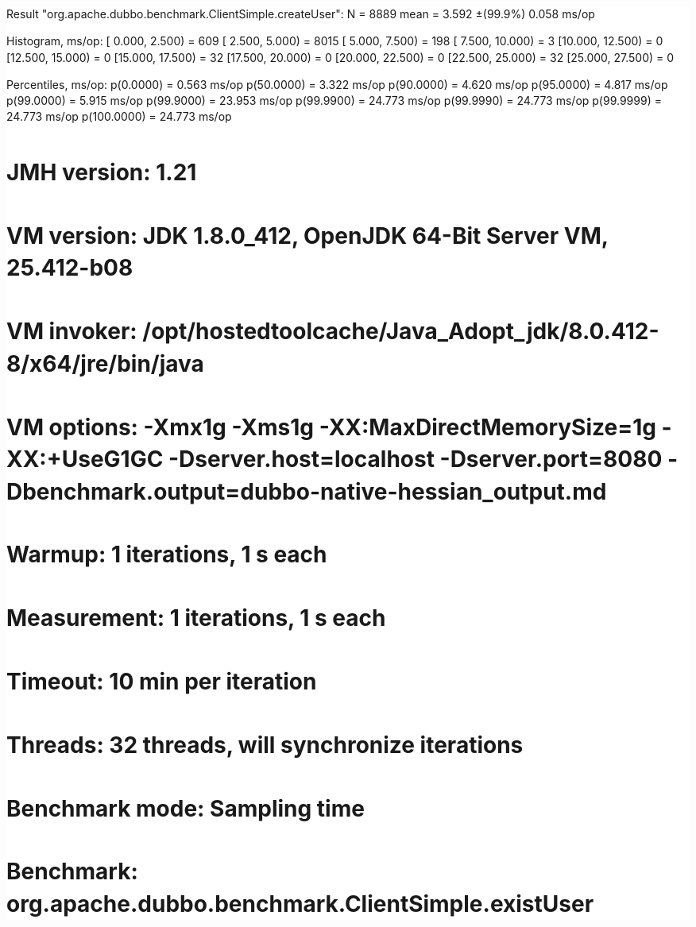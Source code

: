 

Result "org.apache.dubbo.benchmark.ClientSimple.createUser":
  N = 8889
  mean =      3.592 ±(99.9%) 0.058 ms/op

  Histogram, ms/op:
    [ 0.000,  2.500) = 609 
    [ 2.500,  5.000) = 8015 
    [ 5.000,  7.500) = 198 
    [ 7.500, 10.000) = 3 
    [10.000, 12.500) = 0 
    [12.500, 15.000) = 0 
    [15.000, 17.500) = 32 
    [17.500, 20.000) = 0 
    [20.000, 22.500) = 0 
    [22.500, 25.000) = 32 
    [25.000, 27.500) = 0 

  Percentiles, ms/op:
      p(0.0000) =      0.563 ms/op
     p(50.0000) =      3.322 ms/op
     p(90.0000) =      4.620 ms/op
     p(95.0000) =      4.817 ms/op
     p(99.0000) =      5.915 ms/op
     p(99.9000) =     23.953 ms/op
     p(99.9900) =     24.773 ms/op
     p(99.9990) =     24.773 ms/op
     p(99.9999) =     24.773 ms/op
    p(100.0000) =     24.773 ms/op


# JMH version: 1.21
# VM version: JDK 1.8.0_412, OpenJDK 64-Bit Server VM, 25.412-b08
# VM invoker: /opt/hostedtoolcache/Java_Adopt_jdk/8.0.412-8/x64/jre/bin/java
# VM options: -Xmx1g -Xms1g -XX:MaxDirectMemorySize=1g -XX:+UseG1GC -Dserver.host=localhost -Dserver.port=8080 -Dbenchmark.output=dubbo-native-hessian_output.md
# Warmup: 1 iterations, 1 s each
# Measurement: 1 iterations, 1 s each
# Timeout: 10 min per iteration
# Threads: 32 threads, will synchronize iterations
# Benchmark mode: Sampling time
# Benchmark: org.apache.dubbo.benchmark.ClientSimple.existUser
